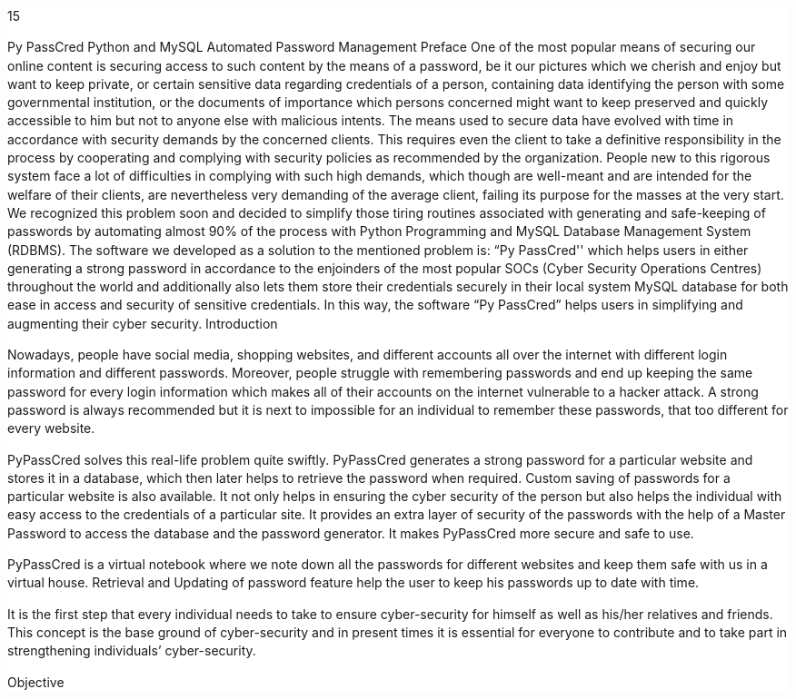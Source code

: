 15

Py PassCred
Python and MySQL Automated Password Management
Preface
One of the most popular means of securing our online content is securing access to such content by the means of a password, be it our pictures which we cherish and enjoy but want to keep private, or certain sensitive data regarding credentials of a person, containing data identifying the person with some governmental institution, or the documents of importance which persons concerned might want to keep preserved and quickly accessible to him but not to anyone else with malicious intents.
The means used to secure data have evolved with time in accordance with security demands by the concerned clients. This requires even the client to take a definitive responsibility in the process by cooperating and complying with security policies as recommended by the organization.
People new to this rigorous system face a lot of difficulties in complying with such high demands, which though are well-meant and are intended for the welfare of their clients, are nevertheless very demanding of the average client, failing its purpose for the masses at the very start.
We recognized this problem soon and decided to simplify those tiring routines associated with generating and safe-keeping of passwords by automating almost 90% of the process with Python Programming and MySQL Database Management System (RDBMS). The software we developed as a solution to the mentioned problem is: “Py PassCred'' which helps users in either generating a strong password in accordance to the enjoinders of the most popular SOCs (Cyber Security Operations Centres) throughout the world and additionally also lets them store their credentials securely in their local system MySQL database for both ease in access and security of sensitive credentials.
In this way, the software “Py PassCred” helps users in simplifying and augmenting their cyber security.
Introduction

Nowadays, people have social media, shopping websites, and different accounts all over the internet with different login information and different passwords. Moreover, people struggle with remembering passwords and end up keeping the same password for every login information which makes all of their accounts on the internet vulnerable to a hacker attack. A strong password is always recommended but it is next to impossible for an individual to remember these passwords, that too different for every website.
 
PyPassCred solves this real-life problem quite swiftly. PyPassCred generates a strong password for a particular website and stores it in a database, which then later helps to retrieve the password when required. Custom saving of passwords for a particular website is also available. It not only helps in ensuring the cyber security of the person but also helps the individual with easy access to the credentials of a particular site. It provides an extra layer of security of the passwords with the help of a Master Password to access the database and the password generator. It makes PyPassCred more secure and safe to use.
 
PyPassCred is a virtual notebook where we note down all the passwords for different websites and keep them safe with us in a virtual house. Retrieval and Updating of password feature help the user to keep his passwords up to date with time.
 
It is the first step that every individual needs to take to ensure cyber-security for himself as well as his/her relatives and friends. This concept is the base ground of cyber-security and in present times it is essential for everyone to contribute and to take part in strengthening individuals’ cyber-security.




Objective
